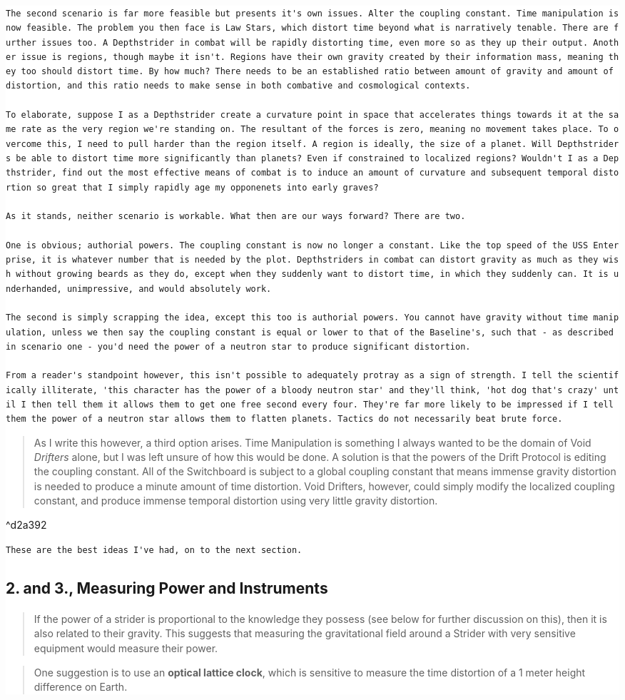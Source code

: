 	The second scenario is far more feasible but presents it's own issues. Alter the coupling constant. Time manipulation is now feasible. The problem you then face is Law Stars, which distort time beyond what is narratively tenable. There are further issues too. A Depthstrider in combat will be rapidly distorting time, even more so as they up their output. Another issue is regions, though maybe it isn't. Regions have their own gravity created by their information mass, meaning they too should distort time. By how much? There needs to be an established ratio between amount of gravity and amount of distortion, and this ratio needs to make sense in both combative and cosmological contexts.

	To elaborate, suppose I as a Depthstrider create a curvature point in space that accelerates things towards it at the same rate as the very region we're standing on. The resultant of the forces is zero, meaning no movement takes place. To overcome this, I need to pull harder than the region itself. A region is ideally, the size of a planet. Will Depthstriders be able to distort time more significantly than planets? Even if constrained to localized regions? Wouldn't I as a Depthstrider, find out the most effective means of combat is to induce an amount of curvature and subsequent temporal distortion so great that I simply rapidly age my opponenets into early graves?

	As it stands, neither scenario is workable. What then are our ways forward? There are two.

	One is obvious; authorial powers. The coupling constant is now no longer a constant. Like the top speed of the USS Enterprise, it is whatever number that is needed by the plot. Depthstriders in combat can distort gravity as much as they wish without growing beards as they do, except when they suddenly want to distort time, in which they suddenly can. It is underhanded, unimpressive, and would absolutely work.

	The second is simply scrapping the idea, except this too is authorial powers. You cannot have gravity without time manipulation, unless we then say the coupling constant is equal or lower to that of the Baseline's, such that - as described in scenario one - you'd need the power of a neutron star to produce significant distortion. 
	
	From a reader's standpoint however, this isn't possible to adequately protray as a sign of strength. I tell the scientifically illiterate, 'this character has the power of a bloody neutron star' and they'll think, 'hot dog that's crazy' until I then tell them it allows them to get one free second every four. They're far more likely to be impressed if I tell them the power of a neutron star allows them to flatten planets. Tactics do not necessarily beat brute force.

>As I write this however, a third option arises. Time Manipulation is something I always wanted to be the domain of Void *Drifters* alone, but I was left unsure of how this would be done. A solution is that the powers of the Drift Protocol is editing the coupling constant. All of the Switchboard is subject to a global coupling constant that means immense gravity distortion is needed to produce a minute amount of time distortion. Void Drifters, however, could simply modify the localized coupling constant, and produce immense temporal distortion using very little gravity distortion.

^d2a392

	These are the best ideas I've had, on to the next section.


## 2. and 3., Measuring Power and Instruments
>If the power of a strider is proportional to the knowledge they possess (see below for further discussion on this), then it is also related to their gravity. This suggests that measuring the gravitational field around a Strider with very sensitive equipment would measure their power.

>One suggestion is to use an **optical lattice clock**, which is sensitive to measure the time distortion of a 1 meter height difference on Earth.
